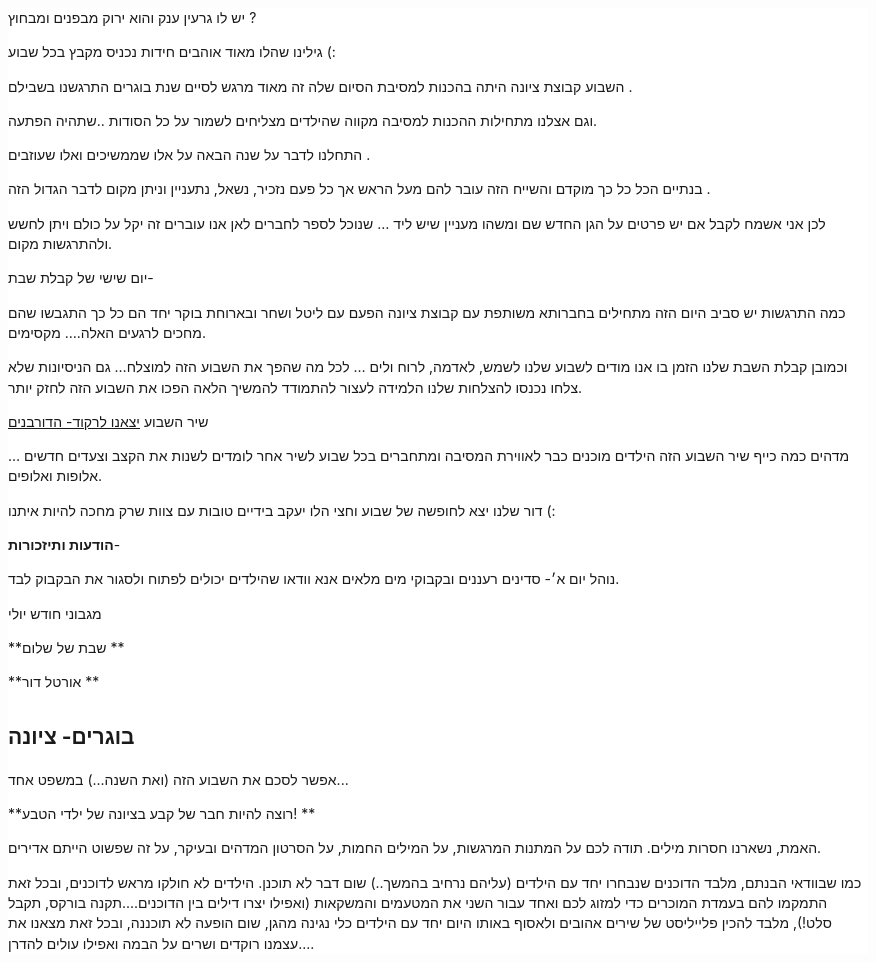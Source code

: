 יש לו גרעין ענק והוא ירוק מבפנים ומבחוץ ? 

גילינו שהלו מאוד אוהבים חידות נכניס מקבץ בכל שבוע (:

השבוע קבוצת ציונה היתה בהכנות למסיבת הסיום שלה זה מאוד מרגש לסיים שנת בוגרים התרגשנו בשבילם .

וגם אצלנו מתחילות ההכנות למסיבה מקווה שהילדים מצליחים לשמור על כל הסודות ..שתהיה הפתעה.

התחלנו לדבר על שנה הבאה על אלו שממשיכים ואלו שעוזבים .

בנתיים הכל כל כך מוקדם והשייח הזה עובר להם מעל הראש אך כל פעם נזכיר, נשאל, נתעניין וניתן מקום לדבר הגדול הזה .

לכן אני אשמח לקבל אם יש פרטים על הגן החדש שם ומשהו מעניין שיש ליד … שנוכל לספר לחברים לאן אנו עוברים זה יקל על כולם ויתן לחשש ולהתרגשות מקום.

יום שישי של קבלת שבת-

כמה התרגשות יש סביב היום הזה מתחילים בחברותא משותפת עם קבוצת ציונה הפעם עם ליטל ושחר ובארוחת בוקר יחד הם כל כך התגבשו שהם מחכים לרגעים האלה.… מקסימים.

וכמובן קבלת השבת שלנו הזמן בו אנו מודים לשבוע שלנו לשמש, לאדמה, לרוח ולים … לכל מה שהפך את השבוע הזה למוצלח… גם הניסיונות שלא צלחו נכנסו להצלחות שלנו הלמידה לעצור להתמודד להמשיך הלאה הפכו את השבוע הזה לחזק יותר.

 שיר השבוע [יצאנו לרקוד- הדורבנים
](https://youtu.be/1KXvF6fZJ24)

מדהים כמה כייף שיר השבוע הזה הילדים מוכנים כבר לאווירת המסיבה ומתחברים בכל שבוע לשיר אחר לומדים לשנות את הקצב וצעדים חדשים …אלופות ואלופים.

דור שלנו יצא לחופשה של שבוע וחצי הלו יעקב בידיים טובות עם צוות שרק מחכה להיות איתנו (:

**הודעות ותיזכורות**-

נוהל יום א׳- סדינים רעננים ובקבוקי מים מלאים אנא וודאו שהילדים יכולים לפתוח ולסגור את הבקבוק לבד.

מגבוני חודש יולי

**שבת של שלום
**

**אורטל דור 
**

## בוגרים- ציונה

אפשר לסכם את השבוע הזה (ואת השנה...) במשפט אחד...

**רוצה להיות חבר של קבע בציונה של ילדי הטבע! 
**

האמת, נשארנו חסרות מילים. תודה לכם על המתנות המרגשות, על המילים החמות, על הסרטון המדהים ובעיקר, על זה שפשוט הייתם אדירים. 

כמו שבוודאי הבנתם, מלבד הדוכנים שנבחרו יחד עם הילדים (עליהם נרחיב בהמשך..) שום דבר לא תוכנן. הילדים לא חולקו מראש לדוכנים, ובכל זאת התמקמו להם בעמדת המוכרים כדי למזוג לכם ואחד עבור השני את המטעמים והמשקאות (ואפילו יצרו דילים בין הדוכנים....תקנה בורקס, תקבל סלט!), מלבד להכין פלייליסט של שירים אהובים ולאסוף באותו היום יחד עם הילדים כלי נגינה מהגן, שום הופעה לא תוכננה, ובכל זאת מצאנו את עצמנו רוקדים ושרים על הבמה ואפילו עולים להדרן....
